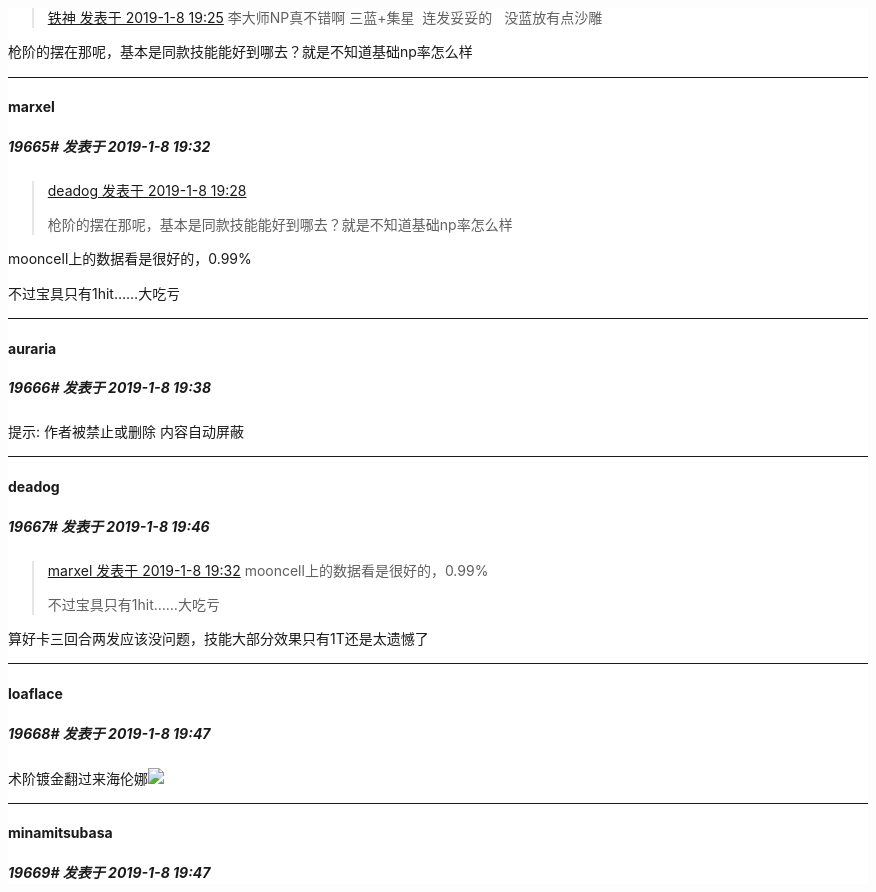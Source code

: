 
<blockquote><a href="httphttps://bbs.saraba1st.com/2b/forum.php?mod=redirect&amp;goto=findpost&amp;pid=42204897&amp;ptid=1712412" target="_blank">铁神 发表于 2019-1-8 19:25</a>
李大师NP真不错啊 三蓝+集星  连发妥妥的   没蓝放有点沙雕</blockquote>
枪阶的摆在那呢，基本是同款技能能好到哪去？就是不知道基础np率怎么样


*****

####  marxel  
##### 19665#       发表于 2019-1-8 19:32


<blockquote><a href="httphttps://bbs.saraba1st.com/2b/forum.php?mod=redirect&amp;goto=findpost&amp;pid=42204931&amp;ptid=1712412" target="_blank">deadog 发表于 2019-1-8 19:28</a>

枪阶的摆在那呢，基本是同款技能能好到哪去？就是不知道基础np率怎么样</blockquote>
mooncell上的数据看是很好的，0.99%

不过宝具只有1hit……大吃亏


*****

####  auraria  
##### 19666#       发表于 2019-1-8 19:38

提示: 作者被禁止或删除 内容自动屏蔽


*****

####  deadog  
##### 19667#       发表于 2019-1-8 19:46


<blockquote><a href="httphttps://bbs.saraba1st.com/2b/forum.php?mod=redirect&amp;goto=findpost&amp;pid=42204959&amp;ptid=1712412" target="_blank">marxel 发表于 2019-1-8 19:32</a>
mooncell上的数据看是很好的，0.99%

不过宝具只有1hit……大吃亏</blockquote>
算好卡三回合两发应该没问题，技能大部分效果只有1T还是太遗憾了


*****

####  loaflace  
##### 19668#       发表于 2019-1-8 19:47


术阶镀金翻过来海伦娜<img src="https://static.saraba1st.com/image/smiley/face2017/153.png" referrerpolicy="no-referrer">


*****

####  minamitsubasa  
##### 19669#       发表于 2019-1-8 19:47
